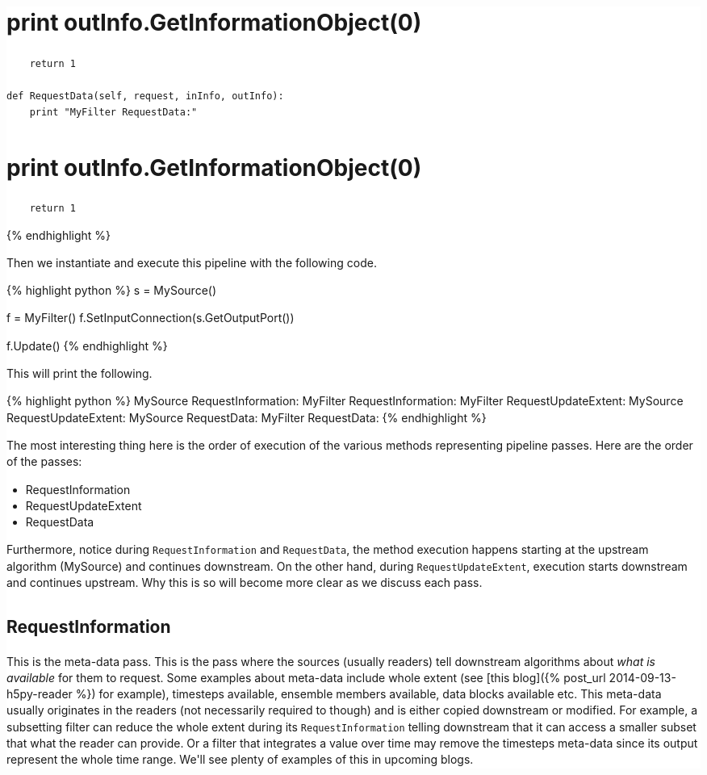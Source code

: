 #        print outInfo.GetInformationObject(0)
        return 1

    def RequestData(self, request, inInfo, outInfo):
        print "MyFilter RequestData:"
#        print outInfo.GetInformationObject(0)
        return 1
{% endhighlight %}

Then we instantiate and execute this pipeline with the following code.

{% highlight python %}
s = MySource()

f = MyFilter()
f.SetInputConnection(s.GetOutputPort())

f.Update()
{% endhighlight %}

This will print the following.

{% highlight python %}
MySource RequestInformation:
MyFilter RequestInformation:
MyFilter RequestUpdateExtent:
MySource RequestUpdateExtent:
MySource RequestData:
MyFilter RequestData:
{% endhighlight %}

The most interesting thing here is the order of execution of the various
methods representing pipeline passes. Here are the order of the passes:

* RequestInformation
* RequestUpdateExtent
* RequestData

Furthermore, notice during `RequestInformation` and `RequestData`,
the method execution happens starting at the upstream algorithm (MySource)
and continues downstream. On the other hand, during `RequestUpdateExtent`,
execution starts downstream and continues upstream. Why this is so will
become more clear as we discuss each pass.

## RequestInformation

This is the meta-data pass. This is the pass where the sources (usually
readers) tell downstream algorithms about _what is available_ for them
to request. Some examples about meta-data include whole extent (see
[this blog]({% post_url 2014-09-13-h5py-reader %}) for example), timesteps
available, ensemble members available, data blocks available etc.
This meta-data usually originates in the readers (not necessarily required
to though) and is either copied downstream or modified. For example, a
subsetting filter can reduce the whole extent during its `RequestInformation`
telling downstream that it can access a smaller subset that what the reader
can provide. Or a filter that integrates a value over time may remove the
timesteps meta-data since its output represent the whole time range. We'll
see plenty of examples of this in upcoming blogs.

